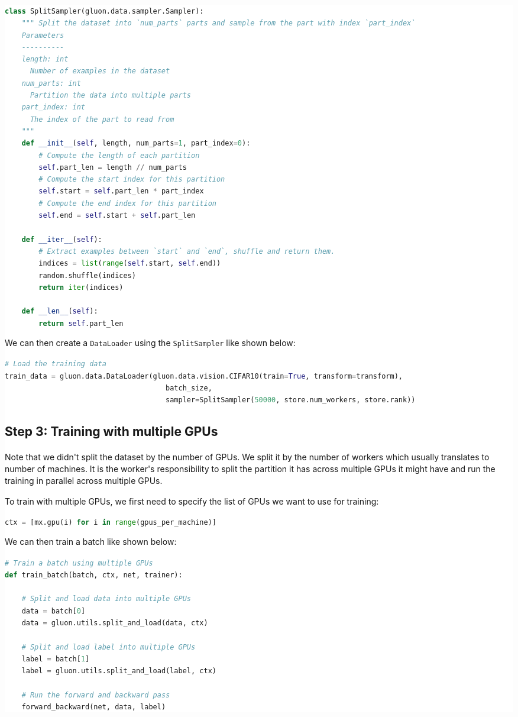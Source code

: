 ```python
class SplitSampler(gluon.data.sampler.Sampler):
    """ Split the dataset into `num_parts` parts and sample from the part with index `part_index`
    Parameters
    ----------
    length: int
      Number of examples in the dataset
    num_parts: int
      Partition the data into multiple parts
    part_index: int
      The index of the part to read from
    """
    def __init__(self, length, num_parts=1, part_index=0):
        # Compute the length of each partition
        self.part_len = length // num_parts
        # Compute the start index for this partition
        self.start = self.part_len * part_index
        # Compute the end index for this partition
        self.end = self.start + self.part_len

    def __iter__(self):
        # Extract examples between `start` and `end`, shuffle and return them.
        indices = list(range(self.start, self.end))
        random.shuffle(indices)
        return iter(indices)

    def __len__(self):
        return self.part_len
```

We can then create a `DataLoader` using the `SplitSampler` like shown below:

```python
# Load the training data
train_data = gluon.data.DataLoader(gluon.data.vision.CIFAR10(train=True, transform=transform),
                                      batch_size,
                                      sampler=SplitSampler(50000, store.num_workers, store.rank))
```

## Step 3: Training with multiple GPUs

Note that we didn't split the dataset by the number of GPUs. We split it by the number of workers which usually translates to number of machines. It is the worker's responsibility to split the partition it has across multiple GPUs it might have and run the training in parallel across multiple GPUs.

To train with multiple GPUs, we first need to specify the list of GPUs we want to use for training:

```python
ctx = [mx.gpu(i) for i in range(gpus_per_machine)]
```

We can then train a batch like shown below:

```python
# Train a batch using multiple GPUs
def train_batch(batch, ctx, net, trainer):

    # Split and load data into multiple GPUs
    data = batch[0]
    data = gluon.utils.split_and_load(data, ctx)

    # Split and load label into multiple GPUs
    label = batch[1]
    label = gluon.utils.split_and_load(label, ctx)

    # Run the forward and backward pass
    forward_backward(net, data, label)
```